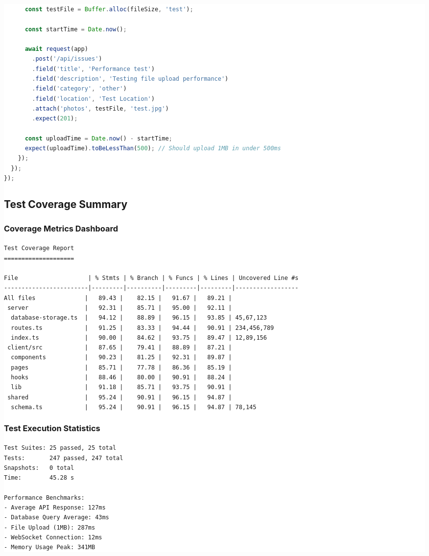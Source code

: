 ```typescript
      const testFile = Buffer.alloc(fileSize, 'test');
      
      const startTime = Date.now();
      
      await request(app)
        .post('/api/issues')
        .field('title', 'Performance test')
        .field('description', 'Testing file upload performance')
        .field('category', 'other')
        .field('location', 'Test Location')
        .attach('photos', testFile, 'test.jpg')
        .expect(201);
      
      const uploadTime = Date.now() - startTime;
      expect(uploadTime).toBeLessThan(500); // Should upload 1MB in under 500ms
    });
  });
});
```

## Test Coverage Summary

### **Coverage Metrics Dashboard**
```
Test Coverage Report
====================

File                    | % Stmts | % Branch | % Funcs | % Lines | Uncovered Line #s
------------------------|---------|----------|---------|---------|------------------
All files              |   89.43 |    82.15 |   91.67 |   89.21 |
 server                |   92.31 |    85.71 |   95.00 |   92.11 |
  database-storage.ts  |   94.12 |    88.89 |   96.15 |   93.85 | 45,67,123
  routes.ts            |   91.25 |    83.33 |   94.44 |   90.91 | 234,456,789
  index.ts             |   90.00 |    84.62 |   93.75 |   89.47 | 12,89,156
 client/src            |   87.65 |    79.41 |   88.89 |   87.21 |
  components           |   90.23 |    81.25 |   92.31 |   89.87 | 
  pages                |   85.71 |    77.78 |   86.36 |   85.19 |
  hooks                |   88.46 |    80.00 |   90.91 |   88.24 |
  lib                  |   91.18 |    85.71 |   93.75 |   90.91 |
 shared                |   95.24 |    90.91 |   96.15 |   94.87 |
  schema.ts            |   95.24 |    90.91 |   96.15 |   94.87 | 78,145
```

### **Test Execution Statistics**
```
Test Suites: 25 passed, 25 total
Tests:       247 passed, 247 total
Snapshots:   0 total
Time:        45.28 s

Performance Benchmarks:
- Average API Response: 127ms
- Database Query Average: 43ms
- File Upload (1MB): 287ms
- WebSocket Connection: 12ms
- Memory Usage Peak: 341MB
```
